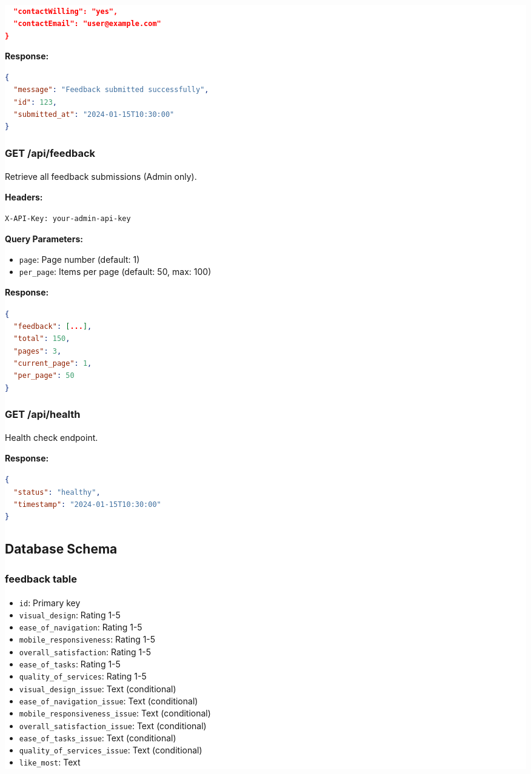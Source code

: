 ```json
  "contactWilling": "yes",
  "contactEmail": "user@example.com"
}
```

**Response:**
```json
{
  "message": "Feedback submitted successfully",
  "id": 123,
  "submitted_at": "2024-01-15T10:30:00"
}
```

### GET /api/feedback
Retrieve all feedback submissions (Admin only).

**Headers:**
```
X-API-Key: your-admin-api-key
```

**Query Parameters:**
- `page`: Page number (default: 1)
- `per_page`: Items per page (default: 50, max: 100)

**Response:**
```json
{
  "feedback": [...],
  "total": 150,
  "pages": 3,
  "current_page": 1,
  "per_page": 50
}
```

### GET /api/health
Health check endpoint.

**Response:**
```json
{
  "status": "healthy",
  "timestamp": "2024-01-15T10:30:00"
}
```

## Database Schema

### feedback table
- `id`: Primary key
- `visual_design`: Rating 1-5
- `ease_of_navigation`: Rating 1-5
- `mobile_responsiveness`: Rating 1-5
- `overall_satisfaction`: Rating 1-5
- `ease_of_tasks`: Rating 1-5
- `quality_of_services`: Rating 1-5
- `visual_design_issue`: Text (conditional)
- `ease_of_navigation_issue`: Text (conditional)
- `mobile_responsiveness_issue`: Text (conditional)
- `overall_satisfaction_issue`: Text (conditional)
- `ease_of_tasks_issue`: Text (conditional)
- `quality_of_services_issue`: Text (conditional)
- `like_most`: Text